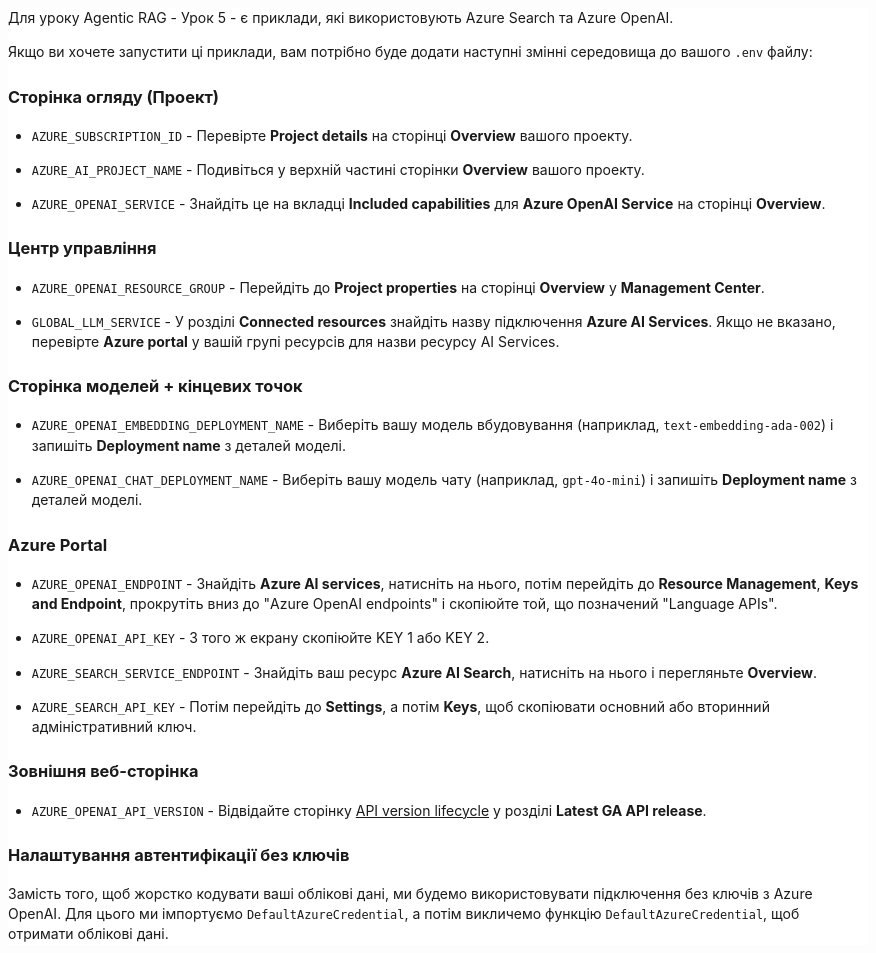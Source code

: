 Для уроку Agentic RAG - Урок 5 - є приклади, які використовують Azure Search та Azure OpenAI.

Якщо ви хочете запустити ці приклади, вам потрібно буде додати наступні змінні середовища до вашого `.env` файлу:

### Сторінка огляду (Проект)

- `AZURE_SUBSCRIPTION_ID` - Перевірте **Project details** на сторінці **Overview** вашого проекту.

- `AZURE_AI_PROJECT_NAME` - Подивіться у верхній частині сторінки **Overview** вашого проекту.

- `AZURE_OPENAI_SERVICE` - Знайдіть це на вкладці **Included capabilities** для **Azure OpenAI Service** на сторінці **Overview**.

### Центр управління

- `AZURE_OPENAI_RESOURCE_GROUP` - Перейдіть до **Project properties** на сторінці **Overview** у **Management Center**.

- `GLOBAL_LLM_SERVICE` - У розділі **Connected resources** знайдіть назву підключення **Azure AI Services**. Якщо не вказано, перевірте **Azure portal** у вашій групі ресурсів для назви ресурсу AI Services.

### Сторінка моделей + кінцевих точок

- `AZURE_OPENAI_EMBEDDING_DEPLOYMENT_NAME` - Виберіть вашу модель вбудовування (наприклад, `text-embedding-ada-002`) і запишіть **Deployment name** з деталей моделі.

- `AZURE_OPENAI_CHAT_DEPLOYMENT_NAME` - Виберіть вашу модель чату (наприклад, `gpt-4o-mini`) і запишіть **Deployment name** з деталей моделі.

### Azure Portal

- `AZURE_OPENAI_ENDPOINT` - Знайдіть **Azure AI services**, натисніть на нього, потім перейдіть до **Resource Management**, **Keys and Endpoint**, прокрутіть вниз до "Azure OpenAI endpoints" і скопіюйте той, що позначений "Language APIs".

- `AZURE_OPENAI_API_KEY` - З того ж екрану скопіюйте KEY 1 або KEY 2.

- `AZURE_SEARCH_SERVICE_ENDPOINT` - Знайдіть ваш ресурс **Azure AI Search**, натисніть на нього і перегляньте **Overview**.

- `AZURE_SEARCH_API_KEY` - Потім перейдіть до **Settings**, а потім **Keys**, щоб скопіювати основний або вторинний адміністративний ключ.

### Зовнішня веб-сторінка

- `AZURE_OPENAI_API_VERSION` - Відвідайте сторінку [API version lifecycle](https://learn.microsoft.com/en-us/azure/ai-services/openai/api-version-deprecation#latest-ga-api-release) у розділі **Latest GA API release**.

### Налаштування автентифікації без ключів

Замість того, щоб жорстко кодувати ваші облікові дані, ми будемо використовувати підключення без ключів з Azure OpenAI. Для цього ми імпортуємо `DefaultAzureCredential`, а потім викличемо функцію `DefaultAzureCredential`, щоб отримати облікові дані.

